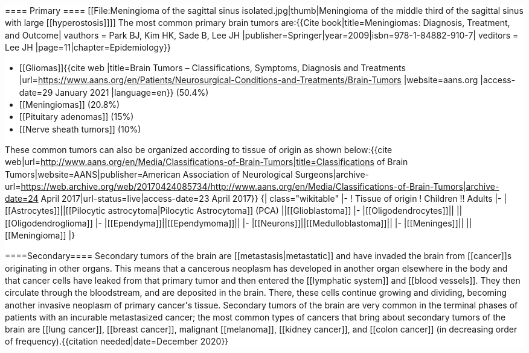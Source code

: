 ==== Primary ====
[[File:Meningioma of the sagittal sinus isolated.jpg|thumb|Meningioma of the middle third of the sagittal sinus with large [[hyperostosis]]]]
The most common primary brain tumors are:<ref>{{Cite book|title=Meningiomas: Diagnosis, Treatment, and Outcome| vauthors = Park BJ, Kim HK, Sade B, Lee JH |publisher=Springer|year=2009|isbn=978-1-84882-910-7| veditors = Lee JH |page=11|chapter=Epidemiology}}
</ref>
* [[Gliomas]]<ref name=aans>{{cite web |title=Brain Tumors – Classifications, Symptoms, Diagnosis and Treatments |url=https://www.aans.org/en/Patients/Neurosurgical-Conditions-and-Treatments/Brain-Tumors |website=aans.org |access-date=29 January 2021 |language=en}}</ref> (50.4%)
* [[Meningiomas]]<ref name=aans/> (20.8%)
* [[Pituitary adenomas]]<ref name=aans/> (15%)
* [[Nerve sheath tumors]] (10%)

These common tumors can also be organized according to tissue of origin as shown below:<ref name="AANS 41723ct">{{cite web|url=http://www.aans.org/en/Media/Classifications-of-Brain-Tumors|title=Classifications of Brain Tumors|website=AANS|publisher=American Association of Neurological Surgeons|archive-url=https://web.archive.org/web/20170424085734/http://www.aans.org/en/Media/Classifications-of-Brain-Tumors|archive-date=24 April 2017|url-status=live|access-date=23 April 2017}}</ref>
{| class="wikitable"
|-
!
Tissue of origin
! Children !! Adults
|-
|[[Astrocytes]]||[[Pilocytic astrocytoma|Pilocytic Astrocytoma]] (PCA) ||[[Glioblastoma]]
|-
|[[Oligodendrocytes]]||  ||[[Oligodendroglioma]]
|-
|[[Ependyma]]||[[Ependymoma]]||
|-
|[[Neurons]]||[[Medulloblastoma]]||
|-
|[[Meninges]]||  ||[[Meningioma]]
|}

====Secondary====
Secondary tumors of the brain are [[metastasis|metastatic]] and have invaded the brain from [[cancer]]s originating in other organs. This means that a cancerous neoplasm has developed in another organ elsewhere in the body and that cancer cells have leaked from that primary tumor and then entered the [[lymphatic system]] and [[blood vessels]].  They then circulate through the bloodstream, and are deposited in the brain. There, these cells continue growing and dividing, becoming another invasive neoplasm of primary cancer's tissue. Secondary tumors of the brain are very common in the terminal phases of patients with an incurable metastasized cancer; the most common types of cancers that bring about secondary tumors of the brain are [[lung cancer]], [[breast cancer]], malignant [[melanoma]], [[kidney cancer]], and [[colon cancer]] (in decreasing order of frequency).{{citation needed|date=December 2020}}
